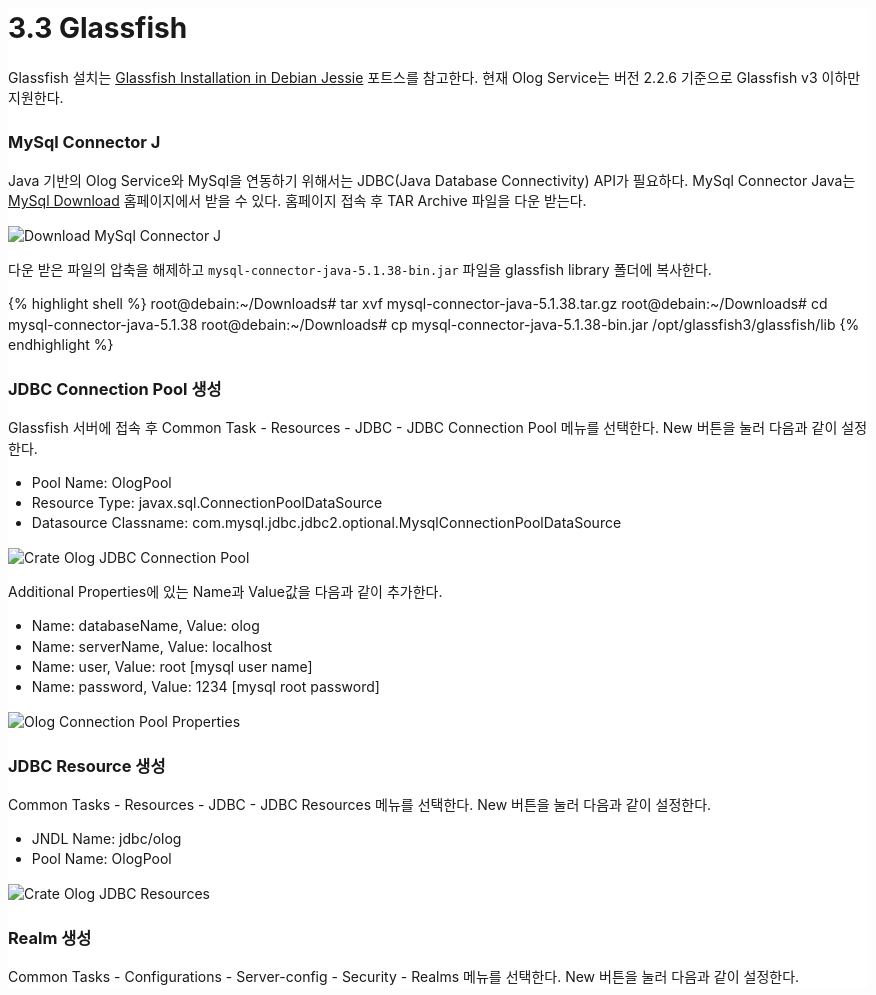 # 3.3 Glassfish
Glassfish 설치는 [Glassfish Installation in Debian Jessie](/linux/2016/05/30/glassfish-installation-in-debian-jessie-kr.html) 포트스를 참고한다. 현재 Olog Service는 버전 2.2.6 기준으로 Glassfish v3 이하만 지원한다.

### MySql Connector J
Java 기반의 Olog Service와 MySql을 연동하기 위해서는 JDBC(Java Database Connectivity) API가 필요하다. MySql Connector Java는 [MySql Download](https://dev.mysql.com/downloads/connector/j/) 홈페이지에서 받을 수 있다. 홈페이지 접속 후 TAR Archive 파일을 다운 받는다.

![Download MySql Connector J]({{site.url}}/images/mysql_connectorJ_download.png)

다운 받은 파일의 압축을 해제하고 `mysql-connector-java-5.1.38-bin.jar` 파일을 glassfish library 폴더에 복사한다.

{% highlight shell %}
root@debain:~/Downloads# tar xvf mysql-connector-java-5.1.38.tar.gz
root@debain:~/Downloads# cd mysql-connector-java-5.1.38
root@debain:~/Downloads# cp mysql-connector-java-5.1.38-bin.jar /opt/glassfish3/glassfish/lib
{% endhighlight %}

### JDBC Connection Pool 생성
Glassfish 서버에 접속 후 Common Task - Resources - JDBC - JDBC Connection Pool 메뉴를 선택한다.
New 버튼을 눌러 다음과 같이 설정한다.

* Pool Name: OlogPool
* Resource Type: javax.sql.ConnectionPoolDataSource
* Datasource Classname:  com.mysql.jdbc.jdbc2.optional.MysqlConnectionPoolDataSource

![Crate Olog JDBC Connection Pool]({{site.url}}/images/glassfish_olog_jdbc_connection_pool.png)

Additional Properties에 있는 Name과 Value값을 다음과 같이 추가한다.

* Name: databaseName, Value: olog
* Name: serverName, Value: localhost
* Name: user, Value: root [mysql user name]
* Name: password, Value: 1234 [mysql root password] 

![Olog Connection Pool Properties]({{site.url}}/images/glassfish_olog_connection_pool_properties.png)

### JDBC Resource 생성
Common Tasks - Resources - JDBC - JDBC Resources 메뉴를 선택한다.
New 버튼을 눌러 다음과 같이 설정한다.

* JNDL Name: jdbc/olog
* Pool Name: OlogPool

![Crate Olog JDBC Resources]({{site.url}}/images/glassfish_olog_jdbc_resources.png)

### Realm 생성
Common Tasks - Configurations - Server-config - Security - Realms 메뉴를 선택한다.
New 버튼을 눌러 다음과 같이 설정한다.
